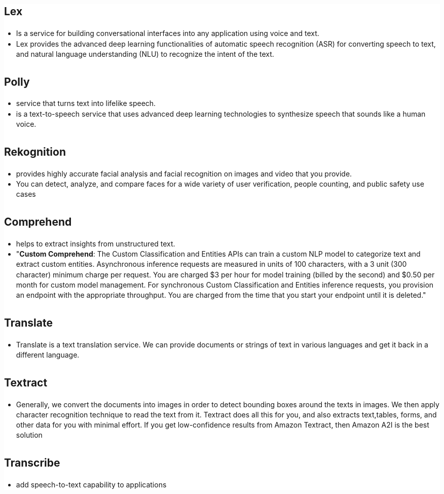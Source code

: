 ## Lex

- Is a service for building conversational interfaces into any application using voice and text.
- Lex provides the advanced deep learning functionalities of automatic speech recognition (ASR)
  for converting speech to text, and natural language understanding (NLU) to recognize the intent of
  the text.

## Polly

- service that turns text into lifelike speech.
-  is a text-to-speech service that uses advanced deep learning technologies to synthesize speech that sounds like a human voice.

## Rekognition

- provides highly accurate facial analysis and facial recognition on images and video that you provide.
- You can detect, analyze, and compare faces for a wide variety of user verification, people counting, and public safety use cases

## Comprehend

- helps to extract insights from unstructured text.
- "**Custom Comprehend**: The Custom Classification and 
  Entities APIs can train a custom NLP model to categorize text and 
  extract custom entities. Asynchronous inference requests are measured in
  units of 100 characters, with a 3 unit (300 character) minimum charge 
  per request. You are charged $3 per hour for model training (billed by 
  the second) and $0.50 per month for custom model management. For 
  synchronous Custom Classification and Entities inference requests, you 
  provision an endpoint with the appropriate throughput. You are charged 
  from the time that you start your endpoint until it is deleted."

## Translate

- Translate is a text translation service. We can provide documents or strings of text in various languages and get it back in a different language.



## Textract

- Generally, we convert the documents into images in order to detect bounding boxes around the texts in images. We then apply character recognition technique to read the text from it. Textract does all this for you, and also extracts text,tables, forms, and other data for you with minimal effort. If you get low-confidence results from Amazon Textract, then Amazon A2I is the best solution

## Transcribe

- add speech-to-text capability to applications
